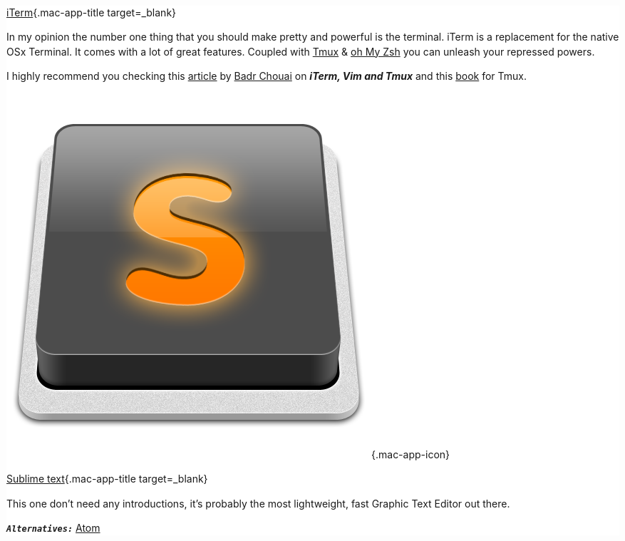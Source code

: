 [iTerm](https://www.iterm2.com/){.mac-app-title target=_blank}

In my opinion the number one thing that you should make pretty and powerful is the terminal. iTerm is a replacement for the native OSx Terminal. It comes with a lot of great features. Coupled with [Tmux](https://tmux.github.io/) & [oh My Zsh](https://github.com/robbyrussell/oh-my-zsh) you can unleash your repressed powers.

I highly recommend you checking this [article](http://arkhamdev.github.io/tools/2014/12/20/iterm-vim-and-tmux.html) by [Badr Chouai](http://www.twitter.com/arkhamdev) on ***iTerm, Vim and Tmux*** and this [book](https://pragprog.com/book/bhtmux/tmux) for Tmux.

![img](/assets/images/resources/mac/icons/Sublime-text.png){.mac-app-icon}

[Sublime text](http://www.sublimetext.com/3){.mac-app-title target=_blank}

This one don’t need any introductions, it’s probably the most lightweight, fast Graphic Text Editor out there.

***`Alternatives:`*** [Atom](https://atom.io/)

